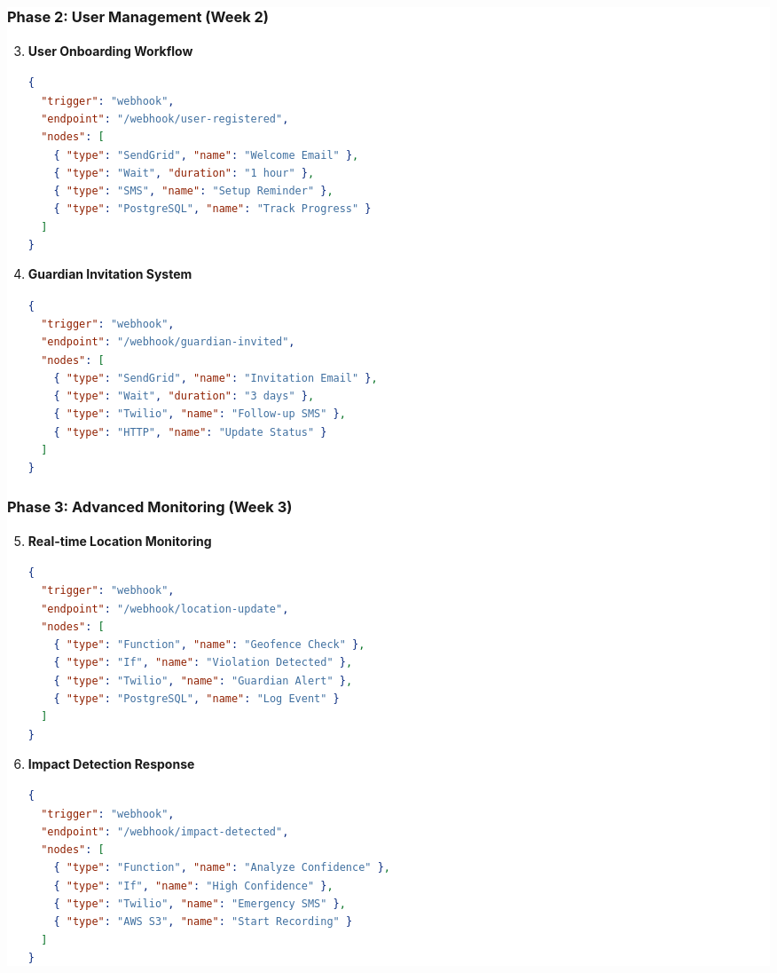 ### **Phase 2: User Management (Week 2)**

3. **User Onboarding Workflow**

   ```json
   {
     "trigger": "webhook",
     "endpoint": "/webhook/user-registered",
     "nodes": [
       { "type": "SendGrid", "name": "Welcome Email" },
       { "type": "Wait", "duration": "1 hour" },
       { "type": "SMS", "name": "Setup Reminder" },
       { "type": "PostgreSQL", "name": "Track Progress" }
     ]
   }
   ```

4. **Guardian Invitation System**
   ```json
   {
     "trigger": "webhook",
     "endpoint": "/webhook/guardian-invited",
     "nodes": [
       { "type": "SendGrid", "name": "Invitation Email" },
       { "type": "Wait", "duration": "3 days" },
       { "type": "Twilio", "name": "Follow-up SMS" },
       { "type": "HTTP", "name": "Update Status" }
     ]
   }
   ```

### **Phase 3: Advanced Monitoring (Week 3)**

5. **Real-time Location Monitoring**

   ```json
   {
     "trigger": "webhook",
     "endpoint": "/webhook/location-update",
     "nodes": [
       { "type": "Function", "name": "Geofence Check" },
       { "type": "If", "name": "Violation Detected" },
       { "type": "Twilio", "name": "Guardian Alert" },
       { "type": "PostgreSQL", "name": "Log Event" }
     ]
   }
   ```

6. **Impact Detection Response**
   ```json
   {
     "trigger": "webhook",
     "endpoint": "/webhook/impact-detected",
     "nodes": [
       { "type": "Function", "name": "Analyze Confidence" },
       { "type": "If", "name": "High Confidence" },
       { "type": "Twilio", "name": "Emergency SMS" },
       { "type": "AWS S3", "name": "Start Recording" }
     ]
   }
   ```
